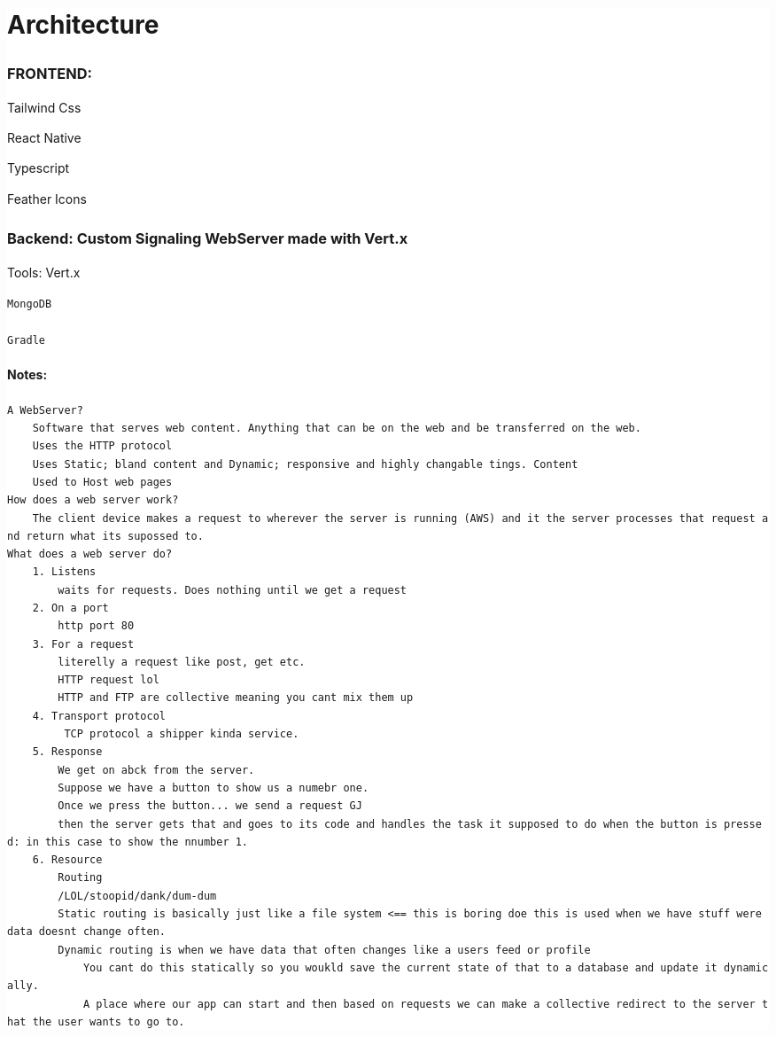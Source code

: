 # Architecture

### FRONTEND:
Tailwind Css

React Native

Typescript 

Feather Icons

### Backend: Custom Signaling WebServer made with Vert.x
Tools:
    Vert.x
    
    MongoDB
    
    Gradle
#### Notes:

    A WebServer?
        Software that serves web content. Anything that can be on the web and be transferred on the web.
        Uses the HTTP protocol
        Uses Static; bland content and Dynamic; responsive and highly changable tings. Content
        Used to Host web pages
    How does a web server work?
        The client device makes a request to wherever the server is running (AWS) and it the server processes that request and return what its supossed to.
    What does a web server do?
        1. Listens
            waits for requests. Does nothing until we get a request
        2. On a port
            http port 80
        3. For a request
            literelly a request like post, get etc. 
            HTTP request lol
            HTTP and FTP are collective meaning you cant mix them up
        4. Transport protocol
             TCP protocol a shipper kinda service.
        5. Response
            We get on abck from the server.
            Suppose we have a button to show us a numebr one.
            Once we press the button... we send a request GJ
            then the server gets that and goes to its code and handles the task it supposed to do when the button is pressed: in this case to show the nnumber 1.
        6. Resource
            Routing
            /LOL/stoopid/dank/dum-dum
            Static routing is basically just like a file system <== this is boring doe this is used when we have stuff were data doesnt change often.
            Dynamic routing is when we have data that often changes like a users feed or profile
                You cant do this statically so you woukld save the current state of that to a database and update it dynamically.
                A place where our app can start and then based on requests we can make a collective redirect to the server that the user wants to go to.

